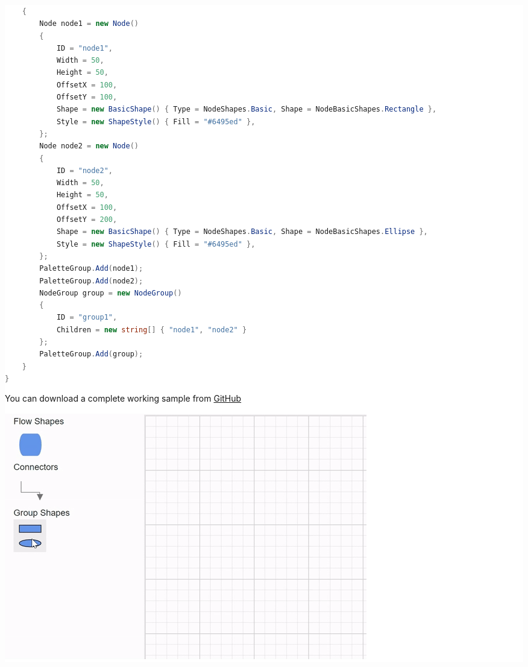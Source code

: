 ```csharp
    {
        Node node1 = new Node()
        {
            ID = "node1",
            Width = 50,
            Height = 50,
            OffsetX = 100,
            OffsetY = 100,
            Shape = new BasicShape() { Type = NodeShapes.Basic, Shape = NodeBasicShapes.Rectangle },
            Style = new ShapeStyle() { Fill = "#6495ed" },
        };
        Node node2 = new Node()
        {
            ID = "node2",
            Width = 50,
            Height = 50,
            OffsetX = 100,
            OffsetY = 200,
            Shape = new BasicShape() { Type = NodeShapes.Basic, Shape = NodeBasicShapes.Ellipse },
            Style = new ShapeStyle() { Fill = "#6495ed" },
        };
        PaletteGroup.Add(node1);
        PaletteGroup.Add(node2);
        NodeGroup group = new NodeGroup()
        {
            ID = "group1",
            Children = new string[] { "node1", "node2" }
        };
        PaletteGroup.Add(group);
    }
}
```
You can download a complete working sample from [GitHub](https://github.com/SyncfusionExamples/Blazor-Diagram-Examples/tree/master/UG-Samples/SymbolPalette)

![Drag and Drop in Blazor Diagram](images/blazor-diagram-drag-and-drop.gif)
